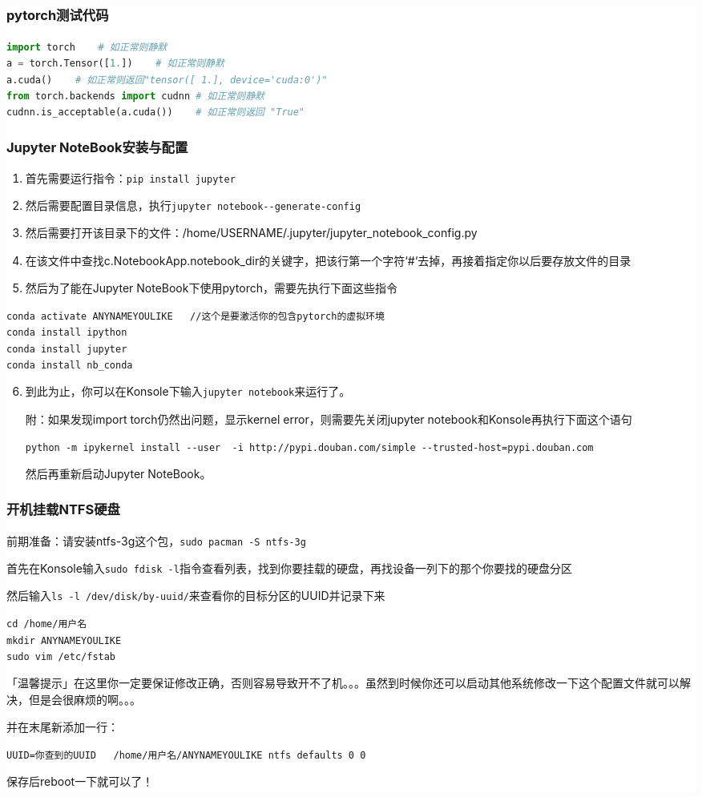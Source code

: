 ### pytorch测试代码

```python
import torch    # 如正常则静默
a = torch.Tensor([1.])    # 如正常则静默
a.cuda()    # 如正常则返回"tensor([ 1.], device='cuda:0')"
from torch.backends import cudnn # 如正常则静默
cudnn.is_acceptable(a.cuda())    # 如正常则返回 "True"
```

### Jupyter NoteBook安装与配置

1. 首先需要运行指令：`pip install jupyter`

2. 然后需要配置目录信息，执行`jupyter notebook--generate-config`

3. 然后需要打开该目录下的文件：/home/USERNAME/.jupyter/jupyter_notebook_config.py
4. 在该文件中查找c.NotebookApp.notebook_dir的关键字，把该行第一个字符‘#‘去掉，再接着指定你以后要存放文件的目录
5. 然后为了能在Jupyter NoteBook下使用pytorch，需要先执行下面这些指令

```shell
conda activate ANYNAMEYOULIKE	//这个是要激活你的包含pytorch的虚拟环境
conda install ipython
conda install jupyter
conda install nb_conda
```

6. 到此为止，你可以在Konsole下输入`jupyter notebook`来运行了。

   附：如果发现import torch仍然出问题，显示kernel error，则需要先关闭jupyter notebook和Konsole再执行下面这个语句

   `python -m ipykernel install --user  -i http://pypi.douban.com/simple --trusted-host=pypi.douban.com`

   然后再重新启动Jupyter NoteBook。

### 开机挂载NTFS硬盘

前期准备：请安装ntfs-3g这个包，`sudo pacman -S ntfs-3g`

首先在Konsole输入`sudo fdisk -l`指令查看列表，找到你要挂载的硬盘，再找设备一列下的那个你要找的硬盘分区

然后输入`ls -l /dev/disk/by-uuid/`来查看你的目标分区的UUID并记录下来

```shell
cd /home/用户名
mkdir ANYNAMEYOULIKE
sudo vim /etc/fstab
```

「温馨提示」在这里你一定要保证修改正确，否则容易导致开不了机。。。虽然到时候你还可以启动其他系统修改一下这个配置文件就可以解决，但是会很麻烦的啊。。。

并在末尾新添加一行：

```
UUID=你查到的UUID	/home/用户名/ANYNAMEYOULIKE ntfs defaults 0 0
```

保存后reboot一下就可以了！
